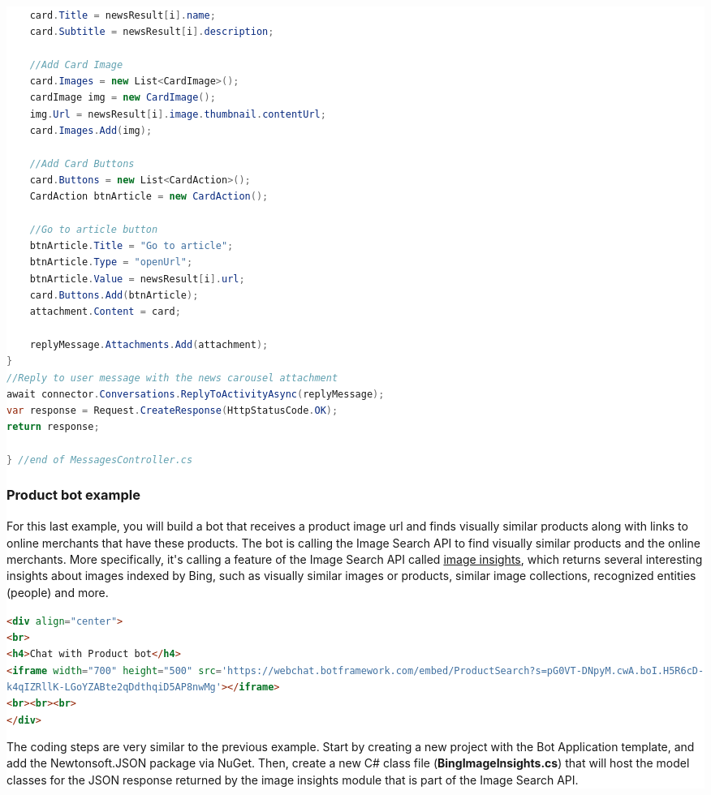 ```cs
    card.Title = newsResult[i].name;
    card.Subtitle = newsResult[i].description;

    //Add Card Image
    card.Images = new List<CardImage>();
    cardImage img = new CardImage();
    img.Url = newsResult[i].image.thumbnail.contentUrl;
    card.Images.Add(img);

    //Add Card Buttons
    card.Buttons = new List<CardAction>();
    CardAction btnArticle = new CardAction();

    //Go to article button
    btnArticle.Title = "Go to article";
    btnArticle.Type = "openUrl";
    btnArticle.Value = newsResult[i].url;
    card.Buttons.Add(btnArticle);
    attachment.Content = card;

    replyMessage.Attachments.Add(attachment);
}
//Reply to user message with the news carousel attachment
await connector.Conversations.ReplyToActivityAsync(replyMessage);
var response = Request.CreateResponse(HttpStatusCode.OK);
return response;

} //end of MessagesController.cs

```


### Product bot example
For this last example, you will build a bot that receives a product image url and finds visually similar products along with links to online merchants that have these products. The bot is calling the Image Search API to find visually similar products and the online merchants. More specifically, it's calling a feature of the Image Search API called <a href="https://msdn.microsoft.com/en-us/library/mt712790.aspx" target="_blank">image insights</a>, which returns several interesting insights about images indexed by Bing, such as visually similar images or products, similar image collections, recognized entities (people) and more.

```html
<div align="center">
<br>
<h4>Chat with Product bot</h4>
<iframe width="700" height="500" src='https://webchat.botframework.com/embed/ProductSearch?s=pG0VT-DNpyM.cwA.boI.H5R6cD-k4qIZRllK-LGoYZABte2qDdthqiD5AP8nwMg'></iframe>
<br><br><br>
</div>
```

The coding steps are very similar to the previous example. Start by creating a new project with the Bot Application template, and add the Newtonsoft.JSON package via NuGet. Then, create a new C# class file (**BingImageInsights.cs**) that will host the model classes for the JSON response returned by the image insights module that is part of the Image Search API.
